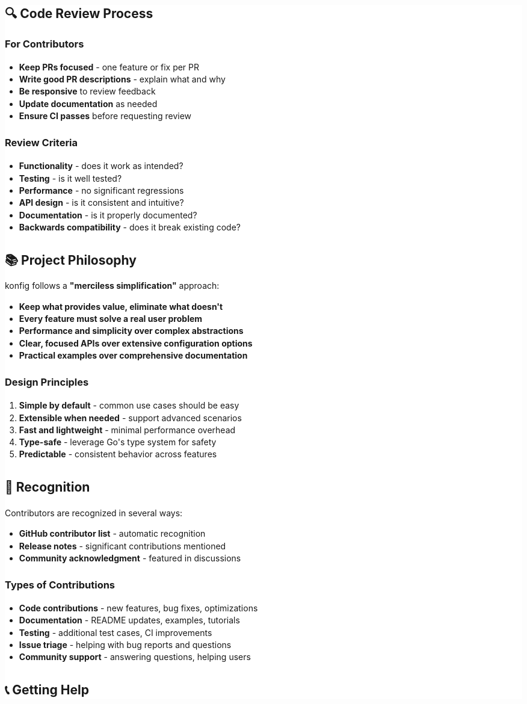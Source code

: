 ## 🔍 Code Review Process

### For Contributors
- **Keep PRs focused** - one feature or fix per PR
- **Write good PR descriptions** - explain what and why
- **Be responsive** to review feedback
- **Update documentation** as needed
- **Ensure CI passes** before requesting review

### Review Criteria
- **Functionality** - does it work as intended?
- **Testing** - is it well tested?
- **Performance** - no significant regressions
- **API design** - is it consistent and intuitive?
- **Documentation** - is it properly documented?
- **Backwards compatibility** - does it break existing code?

## 📚 Project Philosophy

konfig follows a **"merciless simplification"** approach:

- **Keep what provides value, eliminate what doesn't**
- **Every feature must solve a real user problem**
- **Performance and simplicity over complex abstractions**
- **Clear, focused APIs over extensive configuration options**
- **Practical examples over comprehensive documentation**

### Design Principles
1. **Simple by default** - common use cases should be easy
2. **Extensible when needed** - support advanced scenarios
3. **Fast and lightweight** - minimal performance overhead
4. **Type-safe** - leverage Go's type system for safety
5. **Predictable** - consistent behavior across features

## 🎉 Recognition

Contributors are recognized in several ways:

- **GitHub contributor list** - automatic recognition
- **Release notes** - significant contributions mentioned
- **Community acknowledgment** - featured in discussions

### Types of Contributions
- **Code contributions** - new features, bug fixes, optimizations
- **Documentation** - README updates, examples, tutorials
- **Testing** - additional test cases, CI improvements
- **Issue triage** - helping with bug reports and questions
- **Community support** - answering questions, helping users

## 📞 Getting Help
